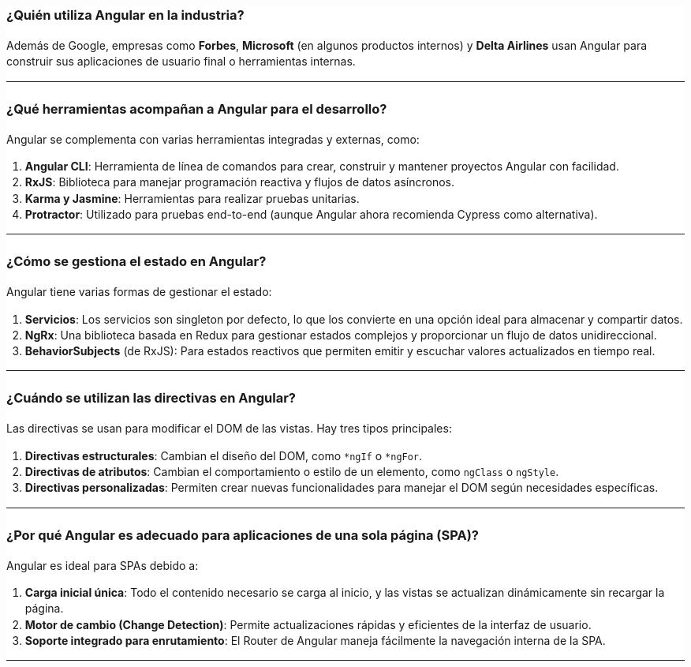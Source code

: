 
### **¿Quién utiliza Angular en la industria?**  
Además de Google, empresas como **Forbes**, **Microsoft** (en algunos productos internos) y **Delta Airlines** usan Angular para construir sus aplicaciones de usuario final o herramientas internas.

---

### **¿Qué herramientas acompañan a Angular para el desarrollo?**  
Angular se complementa con varias herramientas integradas y externas, como:  
1. **Angular CLI**: Herramienta de línea de comandos para crear, construir y mantener proyectos Angular con facilidad.  
2. **RxJS**: Biblioteca para manejar programación reactiva y flujos de datos asíncronos.  
3. **Karma y Jasmine**: Herramientas para realizar pruebas unitarias.  
4. **Protractor**: Utilizado para pruebas end-to-end (aunque Angular ahora recomienda Cypress como alternativa).  

---

### **¿Cómo se gestiona el estado en Angular?**  
Angular tiene varias formas de gestionar el estado:  
1. **Servicios**: Los servicios son singleton por defecto, lo que los convierte en una opción ideal para almacenar y compartir datos.  
2. **NgRx**: Una biblioteca basada en Redux para gestionar estados complejos y proporcionar un flujo de datos unidireccional.  
3. **BehaviorSubjects** (de RxJS): Para estados reactivos que permiten emitir y escuchar valores actualizados en tiempo real.

---

### **¿Cuándo se utilizan las directivas en Angular?**  
Las directivas se usan para modificar el DOM de las vistas. Hay tres tipos principales:  
1. **Directivas estructurales**: Cambian el diseño del DOM, como `*ngIf` o `*ngFor`.  
2. **Directivas de atributos**: Cambian el comportamiento o estilo de un elemento, como `ngClass` o `ngStyle`.  
3. **Directivas personalizadas**: Permiten crear nuevas funcionalidades para manejar el DOM según necesidades específicas.

---

### **¿Por qué Angular es adecuado para aplicaciones de una sola página (SPA)?**  
Angular es ideal para SPAs debido a:  
1. **Carga inicial única**: Todo el contenido necesario se carga al inicio, y las vistas se actualizan dinámicamente sin recargar la página.  
2. **Motor de cambio (Change Detection)**: Permite actualizaciones rápidas y eficientes de la interfaz de usuario.  
3. **Soporte integrado para enrutamiento**: El Router de Angular maneja fácilmente la navegación interna de la SPA.

---
